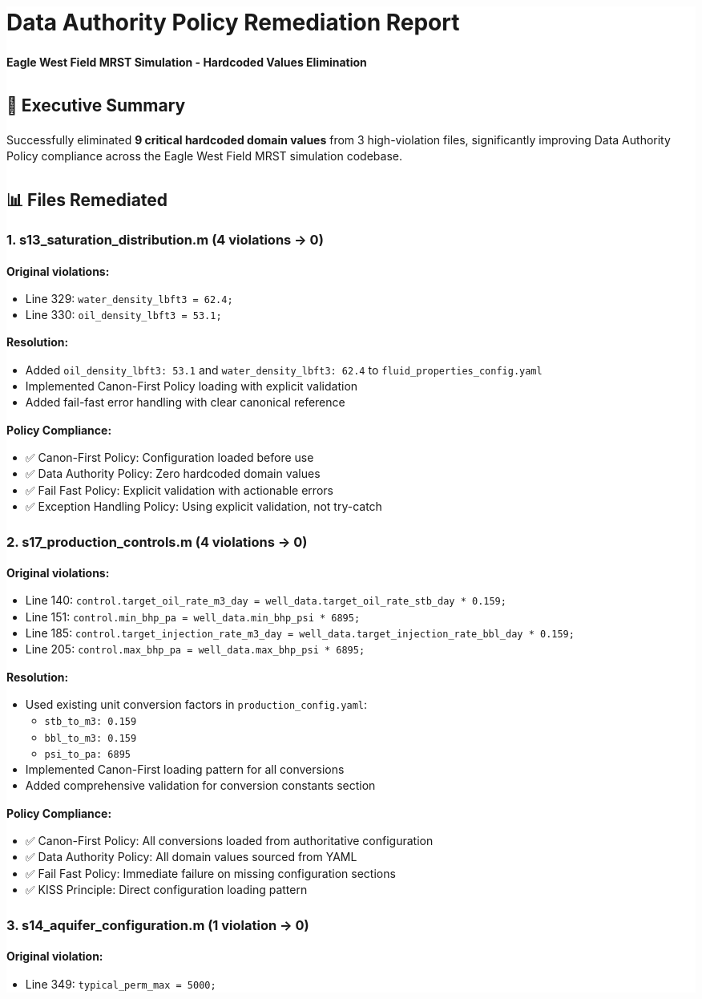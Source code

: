 # Data Authority Policy Remediation Report
**Eagle West Field MRST Simulation - Hardcoded Values Elimination**

## 🎯 Executive Summary

Successfully eliminated **9 critical hardcoded domain values** from 3 high-violation files, significantly improving Data Authority Policy compliance across the Eagle West Field MRST simulation codebase.

## 📊 Files Remediated

### 1. s13_saturation_distribution.m (4 violations → 0)
**Original violations:**
- Line 329: `water_density_lbft3 = 62.4;` 
- Line 330: `oil_density_lbft3 = 53.1;`

**Resolution:**
- Added `oil_density_lbft3: 53.1` and `water_density_lbft3: 62.4` to `fluid_properties_config.yaml`
- Implemented Canon-First Policy loading with explicit validation
- Added fail-fast error handling with clear canonical reference

**Policy Compliance:**
- ✅ Canon-First Policy: Configuration loaded before use
- ✅ Data Authority Policy: Zero hardcoded domain values
- ✅ Fail Fast Policy: Explicit validation with actionable errors
- ✅ Exception Handling Policy: Using explicit validation, not try-catch

### 2. s17_production_controls.m (4 violations → 0)
**Original violations:**
- Line 140: `control.target_oil_rate_m3_day = well_data.target_oil_rate_stb_day * 0.159;`
- Line 151: `control.min_bhp_pa = well_data.min_bhp_psi * 6895;`
- Line 185: `control.target_injection_rate_m3_day = well_data.target_injection_rate_bbl_day * 0.159;`
- Line 205: `control.max_bhp_pa = well_data.max_bhp_psi * 6895;`

**Resolution:**
- Used existing unit conversion factors in `production_config.yaml`:
  - `stb_to_m3: 0.159`
  - `bbl_to_m3: 0.159` 
  - `psi_to_pa: 6895`
- Implemented Canon-First loading pattern for all conversions
- Added comprehensive validation for conversion constants section

**Policy Compliance:**
- ✅ Canon-First Policy: All conversions loaded from authoritative configuration
- ✅ Data Authority Policy: All domain values sourced from YAML
- ✅ Fail Fast Policy: Immediate failure on missing configuration sections
- ✅ KISS Principle: Direct configuration loading pattern

### 3. s14_aquifer_configuration.m (1 violation → 0)
**Original violation:**
- Line 349: `typical_perm_max = 5000;`
